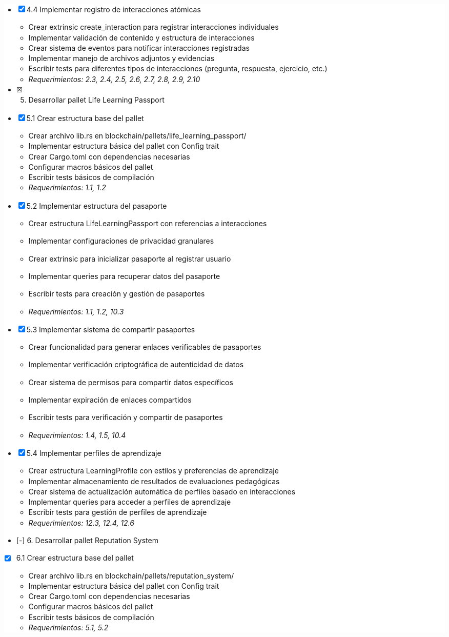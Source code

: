- [x] 4.4 Implementar registro de interacciones atómicas

  - Crear extrinsic create_interaction para registrar interacciones individuales
  - Implementar validación de contenido y estructura de interacciones
  - Crear sistema de eventos para notificar interacciones registradas
  - Implementar manejo de archivos adjuntos y evidencias
  - Escribir tests para diferentes tipos de interacciones (pregunta, respuesta, ejercicio, etc.)
  - _Requerimientos: 2.3, 2.4, 2.5, 2.6, 2.7, 2.8, 2.9, 2.10_

- [x] 5. Desarrollar pallet Life Learning Passport

- [x] 5.1 Crear estructura base del pallet

  - Crear archivo lib.rs en blockchain/pallets/life_learning_passport/
  - Implementar estructura básica del pallet con Config trait
  - Crear Cargo.toml con dependencias necesarias
  - Configurar macros básicos del pallet
  - Escribir tests básicos de compilación
  - _Requerimientos: 1.1, 1.2_

- [x] 5.2 Implementar estructura del pasaporte

  - Crear estructura LifeLearningPassport con referencias a interacciones
  - Implementar configuraciones de privacidad granulares
  - Crear extrinsic para inicializar pasaporte al registrar usuario
  - Implementar queries para recuperar datos del pasaporte
  - Escribir tests para creación y gestión de pasaportes

  - _Requerimientos: 1.1, 1.2, 10.3_

- [x] 5.3 Implementar sistema de compartir pasaportes

  - Crear funcionalidad para generar enlaces verificables de pasaportes
  - Implementar verificación criptográfica de autenticidad de datos
  - Crear sistema de permisos para compartir datos específicos
  - Implementar expiración de enlaces compartidos

  - Escribir tests para verificación y compartir de pasaportes
  - _Requerimientos: 1.4, 1.5, 10.4_

- [x] 5.4 Implementar perfiles de aprendizaje

  - Crear estructura LearningProfile con estilos y preferencias de aprendizaje
  - Implementar almacenamiento de resultados de evaluaciones pedagógicas
  - Crear sistema de actualización automática de perfiles basado en interacciones
  - Implementar queries para acceder a perfiles de aprendizaje
  - Escribir tests para gestión de perfiles de aprendizaje
  - _Requerimientos: 12.3, 12.4, 12.6_

- [-] 6. Desarrollar pallet Reputation System

- [x] 6.1 Crear estructura base del pallet

  - Crear archivo lib.rs en blockchain/pallets/reputation_system/
  - Implementar estructura básica del pallet con Config trait
  - Crear Cargo.toml con dependencias necesarias
  - Configurar macros básicos del pallet
  - Escribir tests básicos de compilación
  - _Requerimientos: 5.1, 5.2_
